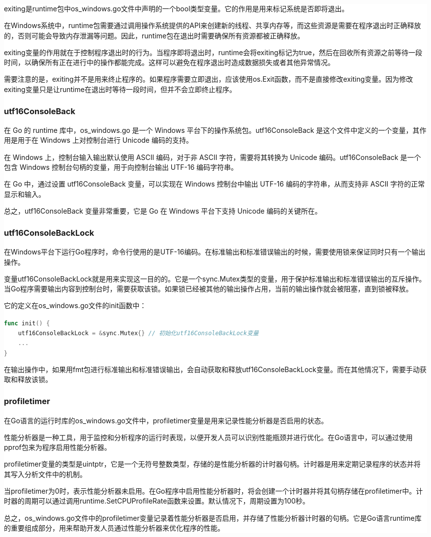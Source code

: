 exiting是runtime包中os_windows.go文件中声明的一个bool类型变量。它的作用是用来标记系统是否即将退出。

在Windows系统中，runtime包需要通过调用操作系统提供的API来创建新的线程、共享内存等，而这些资源是需要在程序退出时正确释放的，否则可能会导致内存泄漏等问题。因此，runtime包在退出时需要确保所有资源都被正确释放。

exiting变量的作用就在于控制程序退出时的行为。当程序即将退出时，runtime会将exiting标记为true，然后在回收所有资源之前等待一段时间，以确保所有正在进行中的操作都能完成。这样可以避免在程序退出时造成数据损失或者其他异常情况。

需要注意的是，exiting并不是用来终止程序的。如果程序需要立即退出，应该使用os.Exit函数，而不是直接修改exiting变量。因为修改exiting变量只是让runtime在退出时等待一段时间，但并不会立即终止程序。



### utf16ConsoleBack

在 Go 的 runtime 库中，os_windows.go 是一个 Windows 平台下的操作系统包。utf16ConsoleBack 是这个文件中定义的一个变量，其作用是用于在 Windows 上对控制台进行 Unicode 编码的支持。

在 Windows 上，控制台输入输出默认使用 ASCII 编码，对于非 ASCII 字符，需要将其转换为 Unicode 编码。utf16ConsoleBack 是一个包含 Windows 控制台句柄的变量，用于向控制台输出 UTF-16 编码字符串。

在 Go 中，通过设置 utf16ConsoleBack 变量，可以实现在 Windows 控制台中输出 UTF-16 编码的字符串，从而支持非 ASCII 字符的正常显示和输入。

总之，utf16ConsoleBack 变量非常重要，它是 Go 在 Windows 平台下支持 Unicode 编码的关键所在。



### utf16ConsoleBackLock

在Windows平台下运行Go程序时，命令行使用的是UTF-16编码。在标准输出和标准错误输出的时候，需要使用锁来保证同时只有一个输出操作。

变量utf16ConsoleBackLock就是用来实现这一目的的。它是一个sync.Mutex类型的变量，用于保护标准输出和标准错误输出的互斥操作。当Go程序需要输出内容到控制台时，需要获取该锁。如果锁已经被其他的输出操作占用，当前的输出操作就会被阻塞，直到锁被释放。

它的定义在os_windows.go文件的init函数中：

```go
func init() { 
    utf16ConsoleBackLock = &sync.Mutex{} // 初始化utf16ConsoleBackLock变量
    ...
}
```

在输出操作中，如果用fmt包进行标准输出和标准错误输出，会自动获取和释放utf16ConsoleBackLock变量。而在其他情况下，需要手动获取和释放该锁。



### profiletimer

在Go语言的运行时库的os_windows.go文件中，profiletimer变量是用来记录性能分析器是否启用的状态。

性能分析器是一种工具，用于监控和分析程序的运行时表现，以便开发人员可以识别性能瓶颈并进行优化。在Go语言中，可以通过使用pprof包来为程序启用性能分析器。

profiletimer变量的类型是uintptr，它是一个无符号整数类型，存储的是性能分析器的计时器句柄。计时器是用来定期记录程序的状态并将其写入分析文件中的机制。

当profiletimer为0时，表示性能分析器未启用。在Go程序中启用性能分析器时，将会创建一个计时器并将其句柄存储在profiletimer中。计时器的周期可以通过调用runtime.SetCPUProfileRate函数来设置。默认情况下，周期设置为100秒。

总之，os_windows.go文件中的profiletimer变量记录着性能分析器是否启用，并存储了性能分析器计时器的句柄。它是Go语言runtime库的重要组成部分，用来帮助开发人员通过性能分析器来优化程序的性能。

